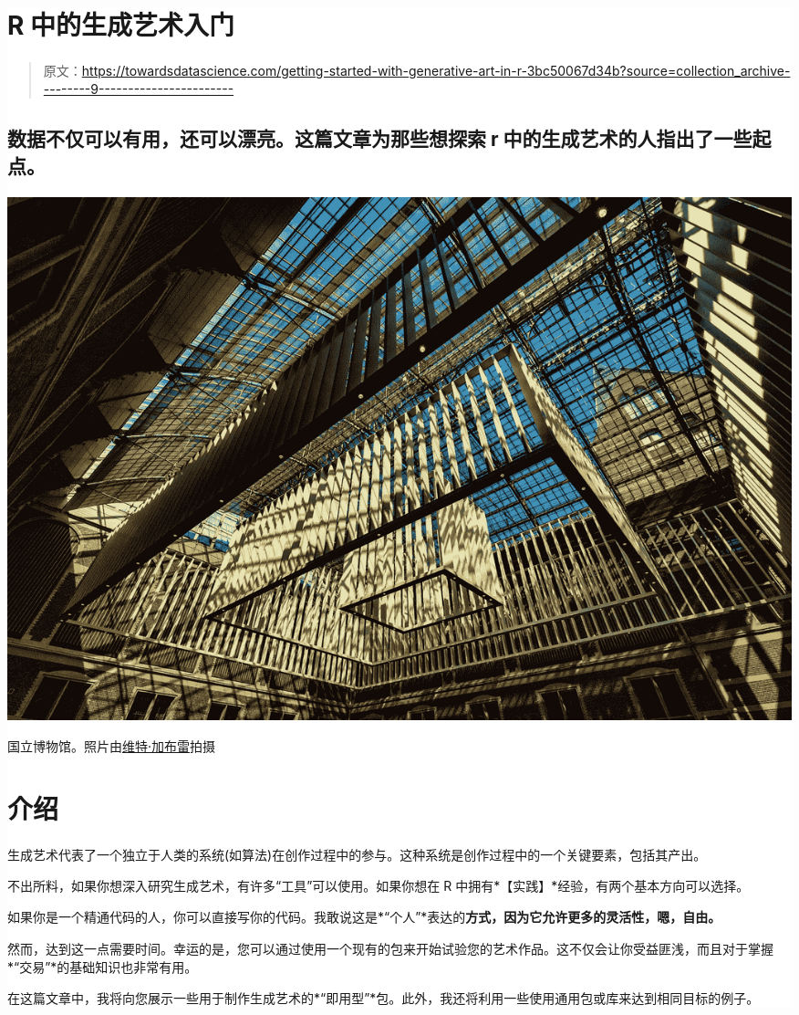 # R 中的生成艺术入门

> 原文：<https://towardsdatascience.com/getting-started-with-generative-art-in-r-3bc50067d34b?source=collection_archive---------9----------------------->

## 数据不仅可以有用，还可以漂亮。这篇文章为那些想探索 r 中的生成艺术的人指出了一些起点。

![](img/b0258835dddcce849312b324f5b46384.png)

国立博物馆。照片由[维特·加布雷](https://www.data-must-flow.com/projects/photos/photos.html)拍摄

# 介绍

生成艺术代表了一个独立于人类的系统(如算法)在创作过程中的参与。这种系统是创作过程中的一个关键要素，包括其产出。

不出所料，如果你想深入研究生成艺术，有许多“工具”可以使用。如果你想在 R 中拥有*【实践】*经验，有两个基本方向可以选择。

如果你是一个精通代码的人，你可以直接写你的代码。我敢说这是*“个人”*表达的**方式，因为它允许更多的灵活性，嗯，自由。**

然而，达到这一点需要时间。幸运的是，您可以通过使用一个现有的包来开始试验您的艺术作品。这不仅会让你受益匪浅，而且对于掌握*“交易”*的基础知识也非常有用。

在这篇文章中，我将向您展示一些用于制作生成艺术的*“即用型”*包。此外，我还将利用一些使用通用包或库来达到相同目标的例子。
